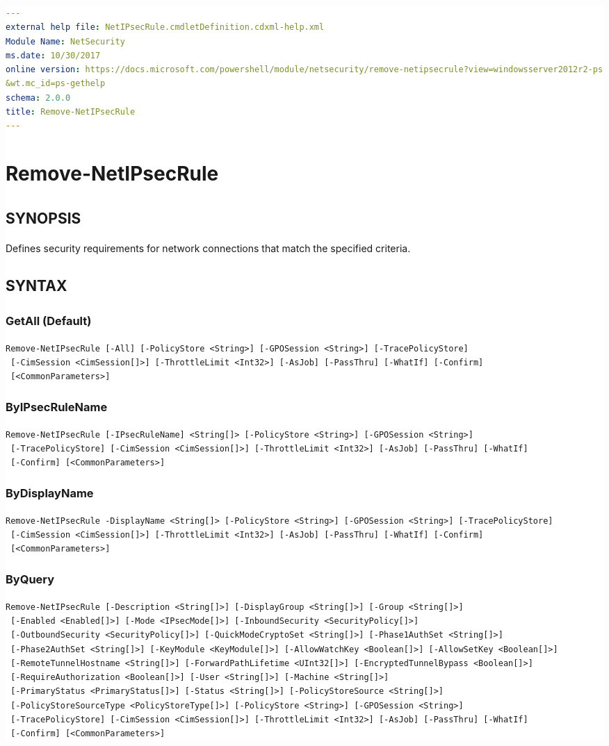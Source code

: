 ```yaml
---
external help file: NetIPsecRule.cmdletDefinition.cdxml-help.xml
Module Name: NetSecurity
ms.date: 10/30/2017
online version: https://docs.microsoft.com/powershell/module/netsecurity/remove-netipsecrule?view=windowsserver2012r2-ps&wt.mc_id=ps-gethelp
schema: 2.0.0
title: Remove-NetIPsecRule
---
```


# Remove-NetIPsecRule

## SYNOPSIS
Defines security requirements for network connections that match the specified criteria.

## SYNTAX

### GetAll (Default)
```
Remove-NetIPsecRule [-All] [-PolicyStore <String>] [-GPOSession <String>] [-TracePolicyStore]
 [-CimSession <CimSession[]>] [-ThrottleLimit <Int32>] [-AsJob] [-PassThru] [-WhatIf] [-Confirm]
 [<CommonParameters>]
```

### ByIPsecRuleName
```
Remove-NetIPsecRule [-IPsecRuleName] <String[]> [-PolicyStore <String>] [-GPOSession <String>]
 [-TracePolicyStore] [-CimSession <CimSession[]>] [-ThrottleLimit <Int32>] [-AsJob] [-PassThru] [-WhatIf]
 [-Confirm] [<CommonParameters>]
```

### ByDisplayName
```
Remove-NetIPsecRule -DisplayName <String[]> [-PolicyStore <String>] [-GPOSession <String>] [-TracePolicyStore]
 [-CimSession <CimSession[]>] [-ThrottleLimit <Int32>] [-AsJob] [-PassThru] [-WhatIf] [-Confirm]
 [<CommonParameters>]
```

### ByQuery
```
Remove-NetIPsecRule [-Description <String[]>] [-DisplayGroup <String[]>] [-Group <String[]>]
 [-Enabled <Enabled[]>] [-Mode <IPsecMode[]>] [-InboundSecurity <SecurityPolicy[]>]
 [-OutboundSecurity <SecurityPolicy[]>] [-QuickModeCryptoSet <String[]>] [-Phase1AuthSet <String[]>]
 [-Phase2AuthSet <String[]>] [-KeyModule <KeyModule[]>] [-AllowWatchKey <Boolean[]>] [-AllowSetKey <Boolean[]>]
 [-RemoteTunnelHostname <String[]>] [-ForwardPathLifetime <UInt32[]>] [-EncryptedTunnelBypass <Boolean[]>]
 [-RequireAuthorization <Boolean[]>] [-User <String[]>] [-Machine <String[]>]
 [-PrimaryStatus <PrimaryStatus[]>] [-Status <String[]>] [-PolicyStoreSource <String[]>]
 [-PolicyStoreSourceType <PolicyStoreType[]>] [-PolicyStore <String>] [-GPOSession <String>]
 [-TracePolicyStore] [-CimSession <CimSession[]>] [-ThrottleLimit <Int32>] [-AsJob] [-PassThru] [-WhatIf]
 [-Confirm] [<CommonParameters>]
```
